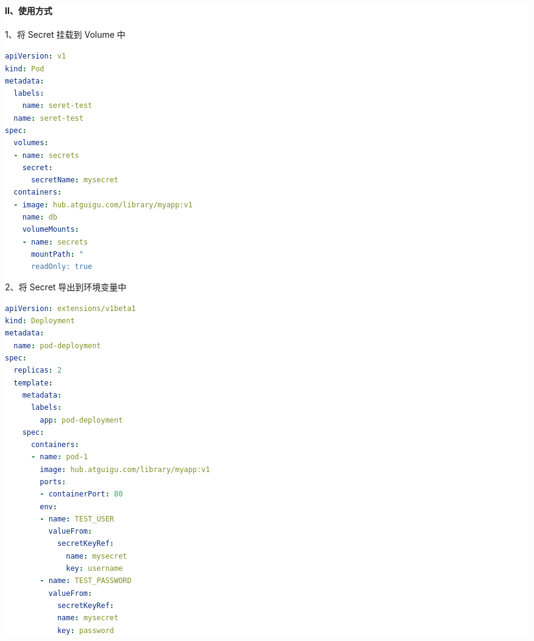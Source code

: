 #### Ⅱ、使用方式

1、将 Secret 挂载到 Volume 中

```yaml
apiVersion: v1
kind: Pod
metadata:
  labels:
    name: seret-test
  name: seret-test
spec:
  volumes:
  - name: secrets
    secret:
      secretName: mysecret
  containers:
  - image: hub.atguigu.com/library/myapp:v1
    name: db
    volumeMounts:
    - name: secrets
      mountPath: "
      readOnly: true
```

2、将 Secret 导出到环境变量中

```yaml
apiVersion: extensions/v1beta1
kind: Deployment
metadata:
  name: pod-deployment
spec:
  replicas: 2
  template:
    metadata:
      labels:
        app: pod-deployment
    spec:
      containers:
      - name: pod-1
        image: hub.atguigu.com/library/myapp:v1
        ports:
        - containerPort: 80
        env:
        - name: TEST_USER
          valueFrom:
            secretKeyRef:
              name: mysecret
              key: username
        - name: TEST_PASSWORD
          valueFrom:
            secretKeyRef:
            name: mysecret
            key: password
```
